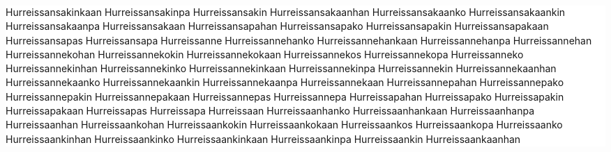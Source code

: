 Hurreissansakinkaan
Hurreissansakinpa
Hurreissansakin
Hurreissansakaanhan
Hurreissansakaanko
Hurreissansakaankin
Hurreissansakaanpa
Hurreissansakaan
Hurreissansapahan
Hurreissansapako
Hurreissansapakin
Hurreissansapakaan
Hurreissansapas
Hurreissansapa
Hurreissanne
Hurreissannehanko
Hurreissannehankaan
Hurreissannehanpa
Hurreissannehan
Hurreissannekohan
Hurreissannekokin
Hurreissannekokaan
Hurreissannekos
Hurreissannekopa
Hurreissanneko
Hurreissannekinhan
Hurreissannekinko
Hurreissannekinkaan
Hurreissannekinpa
Hurreissannekin
Hurreissannekaanhan
Hurreissannekaanko
Hurreissannekaankin
Hurreissannekaanpa
Hurreissannekaan
Hurreissannepahan
Hurreissannepako
Hurreissannepakin
Hurreissannepakaan
Hurreissannepas
Hurreissannepa
Hurreissapahan
Hurreissapako
Hurreissapakin
Hurreissapakaan
Hurreissapas
Hurreissapa
Hurreissaan
Hurreissaanhanko
Hurreissaanhankaan
Hurreissaanhanpa
Hurreissaanhan
Hurreissaankohan
Hurreissaankokin
Hurreissaankokaan
Hurreissaankos
Hurreissaankopa
Hurreissaanko
Hurreissaankinhan
Hurreissaankinko
Hurreissaankinkaan
Hurreissaankinpa
Hurreissaankin
Hurreissaankaanhan